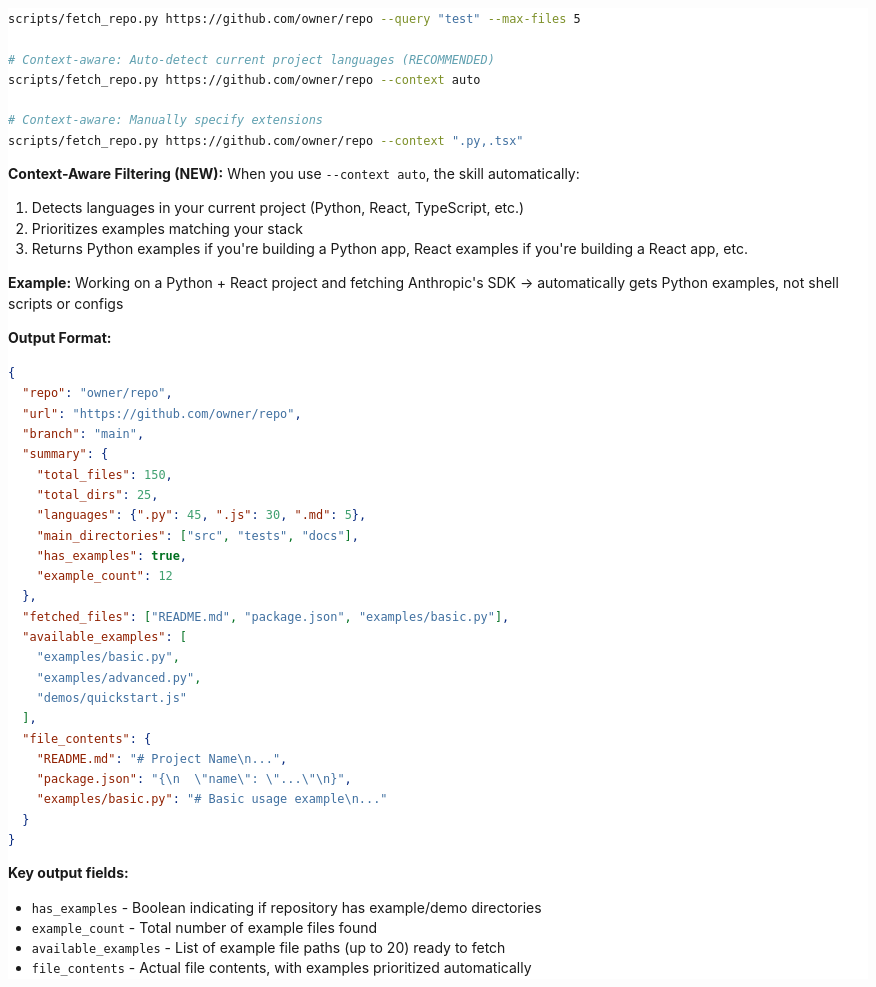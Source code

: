 ```bash
scripts/fetch_repo.py https://github.com/owner/repo --query "test" --max-files 5

# Context-aware: Auto-detect current project languages (RECOMMENDED)
scripts/fetch_repo.py https://github.com/owner/repo --context auto

# Context-aware: Manually specify extensions
scripts/fetch_repo.py https://github.com/owner/repo --context ".py,.tsx"
```

**Context-Aware Filtering (NEW):**
When you use `--context auto`, the skill automatically:
1. Detects languages in your current project (Python, React, TypeScript, etc.)
2. Prioritizes examples matching your stack
3. Returns Python examples if you're building a Python app, React examples if you're building a React app, etc.

**Example:** Working on a Python + React project and fetching Anthropic's SDK → automatically gets Python examples, not shell scripts or configs

**Output Format:**
```json
{
  "repo": "owner/repo",
  "url": "https://github.com/owner/repo",
  "branch": "main",
  "summary": {
    "total_files": 150,
    "total_dirs": 25,
    "languages": {".py": 45, ".js": 30, ".md": 5},
    "main_directories": ["src", "tests", "docs"],
    "has_examples": true,
    "example_count": 12
  },
  "fetched_files": ["README.md", "package.json", "examples/basic.py"],
  "available_examples": [
    "examples/basic.py",
    "examples/advanced.py",
    "demos/quickstart.js"
  ],
  "file_contents": {
    "README.md": "# Project Name\n...",
    "package.json": "{\n  \"name\": \"...\"\n}",
    "examples/basic.py": "# Basic usage example\n..."
  }
}
```

**Key output fields:**
- `has_examples` - Boolean indicating if repository has example/demo directories
- `example_count` - Total number of example files found
- `available_examples` - List of example file paths (up to 20) ready to fetch
- `file_contents` - Actual file contents, with examples prioritized automatically
